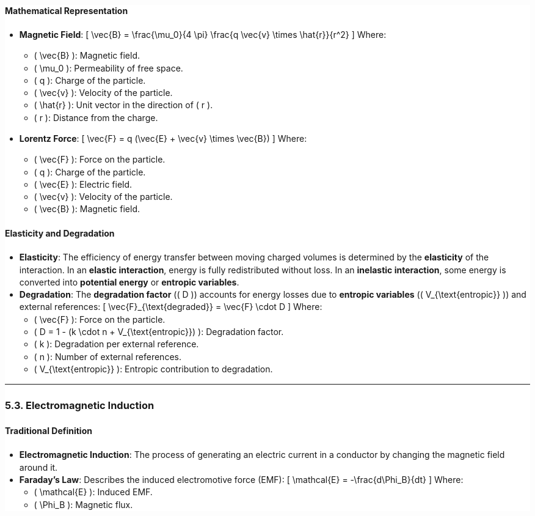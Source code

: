 #### Mathematical Representation
- **Magnetic Field**:
  \[
  \vec{B} = \frac{\mu_0}{4 \pi} \frac{q \vec{v} \times \hat{r}}{r^2}
  \]
  Where:
  - \( \vec{B} \): Magnetic field.
  - \( \mu_0 \): Permeability of free space.
  - \( q \): Charge of the particle.
  - \( \vec{v} \): Velocity of the particle.
  - \( \hat{r} \): Unit vector in the direction of \( r \).
  - \( r \): Distance from the charge.

- **Lorentz Force**:
  \[
  \vec{F} = q (\vec{E} + \vec{v} \times \vec{B})
  \]
  Where:
  - \( \vec{F} \): Force on the particle.
  - \( q \): Charge of the particle.
  - \( \vec{E} \): Electric field.
  - \( \vec{v} \): Velocity of the particle.
  - \( \vec{B} \): Magnetic field.

#### Elasticity and Degradation
- **Elasticity**: The efficiency of energy transfer between moving charged volumes is determined by the **elasticity** of the interaction. In an **elastic interaction**, energy is fully redistributed without loss. In an **inelastic interaction**, some energy is converted into **potential energy** or **entropic variables**.
- **Degradation**: The **degradation factor** (\( D \)) accounts for energy losses due to **entropic variables** (\( V_{\text{entropic}} \)) and external references:
  \[
  \vec{F}_{\text{degraded}} = \vec{F} \cdot D
  \]
  Where:
  - \( \vec{F} \): Force on the particle.
  - \( D = 1 - (k \cdot n + V_{\text{entropic}}) \): Degradation factor.
  - \( k \): Degradation per external reference.
  - \( n \): Number of external references.
  - \( V_{\text{entropic}} \): Entropic contribution to degradation.

---

### 5.3. Electromagnetic Induction

#### Traditional Definition
- **Electromagnetic Induction**: The process of generating an electric current in a conductor by changing the magnetic field around it.
- **Faraday’s Law**: Describes the induced electromotive force (EMF):
  \[
  \mathcal{E} = -\frac{d\Phi_B}{dt}
  \]
  Where:
  - \( \mathcal{E} \): Induced EMF.
  - \( \Phi_B \): Magnetic flux.
